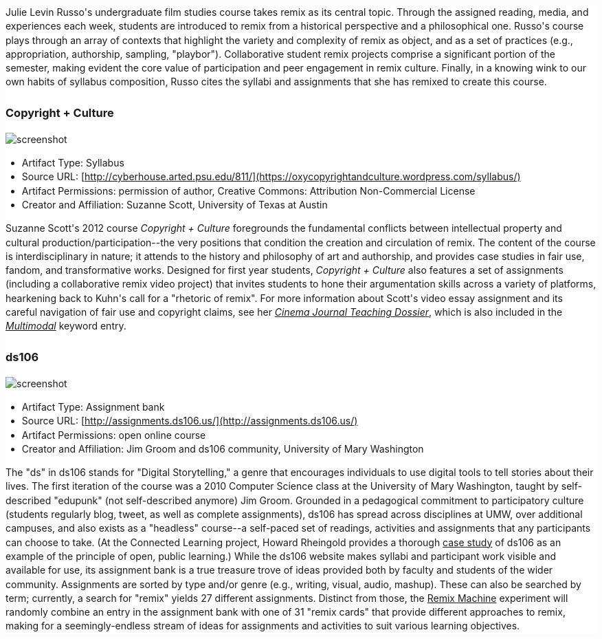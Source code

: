 Julie Levin Russo's undergraduate film studies course takes remix as its central topic. Through the assigned reading, media, and experiences each week, students are introduced to remix from a historical perspective and a philosophical one. Russo's course plays through an array of contexts that highlight the variety and complexity of remix as object, and as a set of practices (e.g., appropriation, authorship, sampling, "playbor"). Collaborative student remix projects comprise a significant portion of the semester, making evident the core value of participation and peer engagement in remix culture. Finally, in a knowing wink to our own habits of syllabus composition, Russo cites the syllabi and assignments that she has remixed to create this course.

### Copyright + Culture
![screenshot](images/remix-middleton-copyrightculture.png)
* Artifact Type: Syllabus
* Source URL: [http://cyberhouse.arted.psu.edu/811/](https://oxycopyrightandculture.wordpress.com/syllabus/)
* Artifact Permissions:  permission of author, Creative Commons: Attribution Non-Commercial License
* Creator and Affiliation: Suzanne Scott, University of Texas at Austin

Suzanne Scott's 2012 course *Copyright + Culture* foregrounds the fundamental conflicts between intellectual property and cultural production/participation--the very positions that condition the creation and circulation of remix. The content of the course is interdisciplinary in nature; it attends to the history and philosophy of art and authorship, and provides case studies in fair use, fandom, and transformative works. Designed for first year students, *Copyright + Culture* also features a set of assignments (including a collaborative remix video project) that invites students to hone their argumentation skills across a variety of platforms, hearkening back to Kuhn's call for a "rhetoric of remix". For more information about Scott's video essay assignment and its careful navigation of fair use and copyright claims, see her 
[*Cinema Journal Teaching Dossier*](http://www.teachingmedia.org/teaching-transformativitytransformative-teaching-fair-use-and-the-video-essay), which is also included in the [*Multimodal*](https://github.com/curateteaching/digitalpedagogy/blob/master/keywords/multimodal.md) keyword entry. 

### ds106
![screenshot](images/remix-middleton-ds106.png)

* Artifact Type: Assignment bank
* Source URL: [http://assignments.ds106.us/](http://assignments.ds106.us/)
* Artifact Permissions: open online course
* Creator and Affiliation: Jim Groom and ds106 community, University of Mary Washington

The "ds" in ds106 stands for "Digital Storytelling," a genre that encourages individuals to use digital tools to tell stories about their lives. The first iteration of the course was a 2010 Computer Science class at the University of Mary Washington, taught by self-described "edupunk" (not self-described anymore) Jim Groom. Grounded in a pedagogical commitment to participatory culture (students regularly blog, tweet, as well as complete assignments), ds106 has spread across disciplines at UMW, over additional campuses, and also exists as a "headless" course--a self-paced set of readings, activities and assignments that any participants can choose to take. (At the Connected Learning project, Howard Rheingold provides a thorough [case study](http://connectedlearning.tv/case-studies/ds106-enabling-open-public-participatory-learning) of ds106 as an example of the principle of open, public learning.) While the ds106 website makes syllabi and participant work visible and available for use, its assignment bank is a true treasure trove of ideas provided both by faculty and students of the wider community. Assignments are sorted by type and/or genre (e.g., writing, visual, audio, mashup). These can also be searched by term; currently, a search for "remix" yields 27 different assignments. Distinct from those, the [Remix Machine](http://remix.ds106.us) experiment will randomly combine an entry in the assignment bank with one of 31 "remix cards" that provide different approaches to remix, making for a seemingly-endless stream of ideas for assignments and activities to suit various learning objectives.
